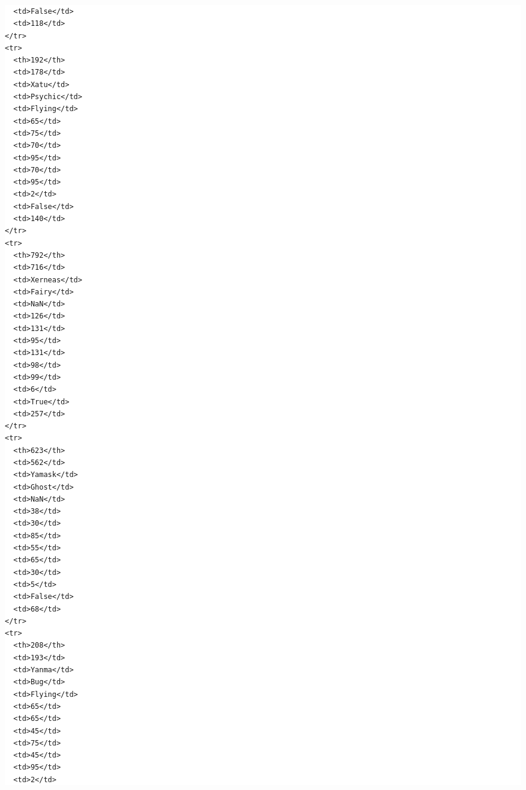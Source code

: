       <td>False</td>
      <td>118</td>
    </tr>
    <tr>
      <th>192</th>
      <td>178</td>
      <td>Xatu</td>
      <td>Psychic</td>
      <td>Flying</td>
      <td>65</td>
      <td>75</td>
      <td>70</td>
      <td>95</td>
      <td>70</td>
      <td>95</td>
      <td>2</td>
      <td>False</td>
      <td>140</td>
    </tr>
    <tr>
      <th>792</th>
      <td>716</td>
      <td>Xerneas</td>
      <td>Fairy</td>
      <td>NaN</td>
      <td>126</td>
      <td>131</td>
      <td>95</td>
      <td>131</td>
      <td>98</td>
      <td>99</td>
      <td>6</td>
      <td>True</td>
      <td>257</td>
    </tr>
    <tr>
      <th>623</th>
      <td>562</td>
      <td>Yamask</td>
      <td>Ghost</td>
      <td>NaN</td>
      <td>38</td>
      <td>30</td>
      <td>85</td>
      <td>55</td>
      <td>65</td>
      <td>30</td>
      <td>5</td>
      <td>False</td>
      <td>68</td>
    </tr>
    <tr>
      <th>208</th>
      <td>193</td>
      <td>Yanma</td>
      <td>Bug</td>
      <td>Flying</td>
      <td>65</td>
      <td>65</td>
      <td>45</td>
      <td>75</td>
      <td>45</td>
      <td>95</td>
      <td>2</td>